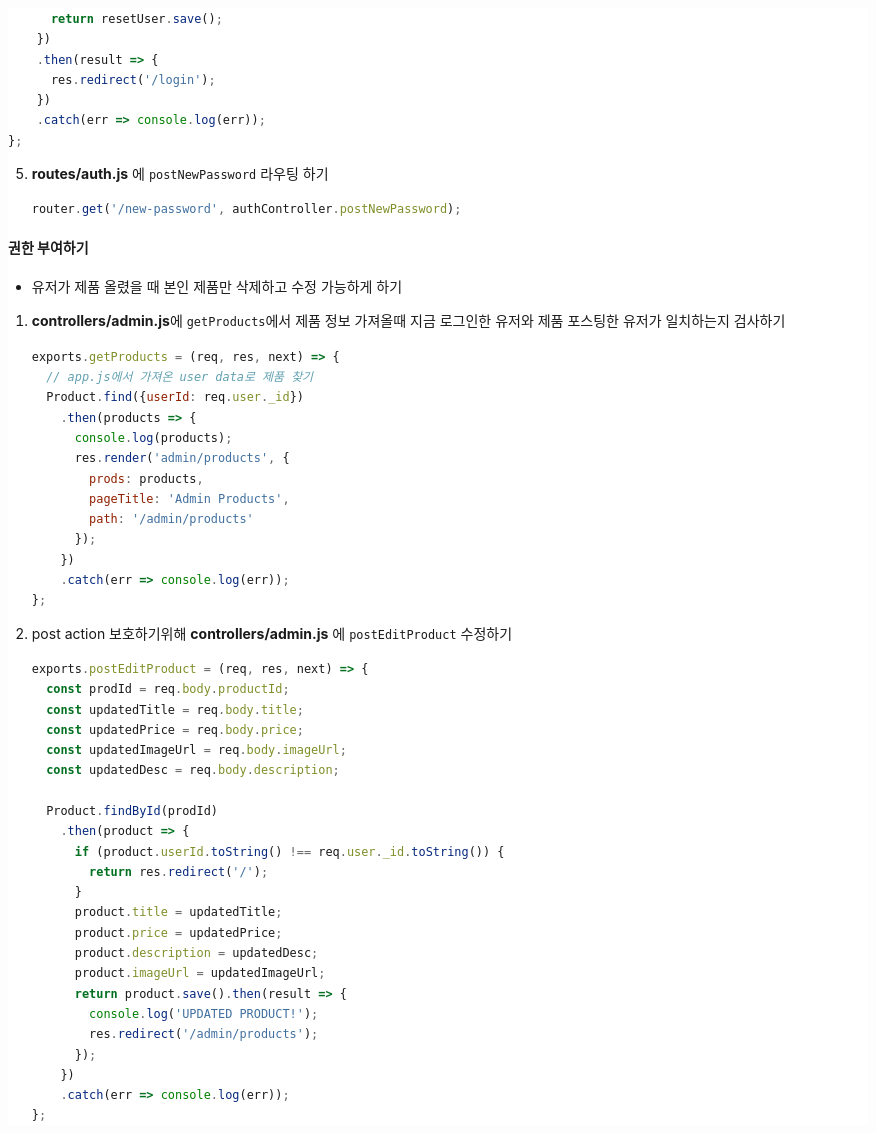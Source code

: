    ```javascript
         return resetUser.save();
       })
       .then(result => {
         res.redirect('/login');
       })
       .catch(err => console.log(err));
   };
   ```

5. **routes/auth.js** 에 `postNewPassword` 라우팅 하기

   ```javascript
   router.get('/new-password', authController.postNewPassword);
   ```

#### 권한 부여하기

* 유저가 제품 올렸을 때 본인 제품만 삭제하고 수정 가능하게 하기

1. **controllers/admin.js**에 `getProducts`에서 제품 정보 가져올때 지금 로그인한 유저와 제품 포스팅한 유저가 일치하는지 검사하기

   ```javascript
   exports.getProducts = (req, res, next) => {
     // app.js에서 가져온 user data로 제품 찾기
     Product.find({userId: req.user._id})
       .then(products => {
         console.log(products);
         res.render('admin/products', {
           prods: products,
           pageTitle: 'Admin Products',
           path: '/admin/products'
         });
       })
       .catch(err => console.log(err));
   };
   ```

2. post action 보호하기위해 **controllers/admin.js** 에 `postEditProduct` 수정하기

   ```javascript
   exports.postEditProduct = (req, res, next) => {
     const prodId = req.body.productId;
     const updatedTitle = req.body.title;
     const updatedPrice = req.body.price;
     const updatedImageUrl = req.body.imageUrl;
     const updatedDesc = req.body.description;
   
     Product.findById(prodId)
       .then(product => {
         if (product.userId.toString() !== req.user._id.toString()) {
           return res.redirect('/');
         }
         product.title = updatedTitle;
         product.price = updatedPrice;
         product.description = updatedDesc;
         product.imageUrl = updatedImageUrl;
         return product.save().then(result => {
           console.log('UPDATED PRODUCT!');
           res.redirect('/admin/products');
         });
       })
       .catch(err => console.log(err));
   };
   
   ```
